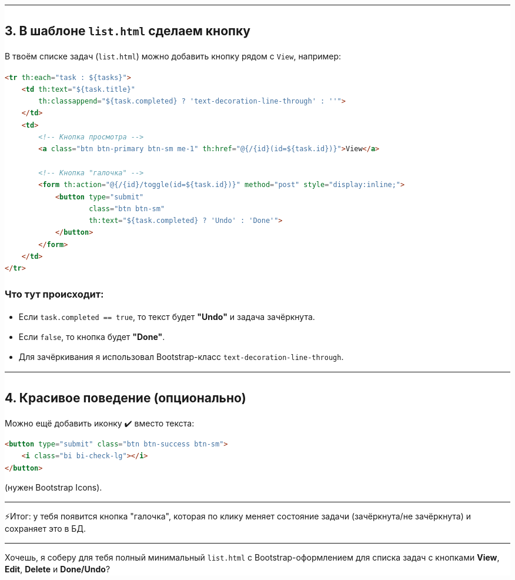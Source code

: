 * * *

## 3. В шаблоне `list.html` сделаем кнопку

В твоём списке задач (`list.html`) можно добавить кнопку рядом с `View`, например:

```html
<tr th:each="task : ${tasks}">
    <td th:text="${task.title}" 
        th:classappend="${task.completed} ? 'text-decoration-line-through' : ''">
    </td>
    <td>
        <!-- Кнопка просмотра -->
        <a class="btn btn-primary btn-sm me-1" th:href="@{/{id}(id=${task.id})}">View</a>

        <!-- Кнопка "галочка" -->
        <form th:action="@{/{id}/toggle(id=${task.id})}" method="post" style="display:inline;">
            <button type="submit" 
                    class="btn btn-sm"
                    th:text="${task.completed} ? 'Undo' : 'Done'">
            </button>
        </form>
    </td>
</tr>
```

### Что тут происходит:

* Если `task.completed == true`, то текст будет **"Undo"** и задача зачёркнута.
    
* Если `false`, то кнопка будет **"Done"**.
    
* Для зачёркивания я использовал Bootstrap-класс `text-decoration-line-through`.
    

* * *

## 4. Красивое поведение (опционально)

Можно ещё добавить иконку ✔️ вместо текста:

```html
<button type="submit" class="btn btn-success btn-sm">
    <i class="bi bi-check-lg"></i>
</button>
```

(нужен Bootstrap Icons).

* * *

⚡Итог: у тебя появится кнопка "галочка", которая по клику меняет состояние задачи (зачёркнута/не зачёркнута) и сохраняет это в БД.

* * *

Хочешь, я соберу для тебя полный минимальный `list.html` с Bootstrap-оформлением для списка задач с кнопками **View**, **Edit**, **Delete** и **Done/Undo**?
